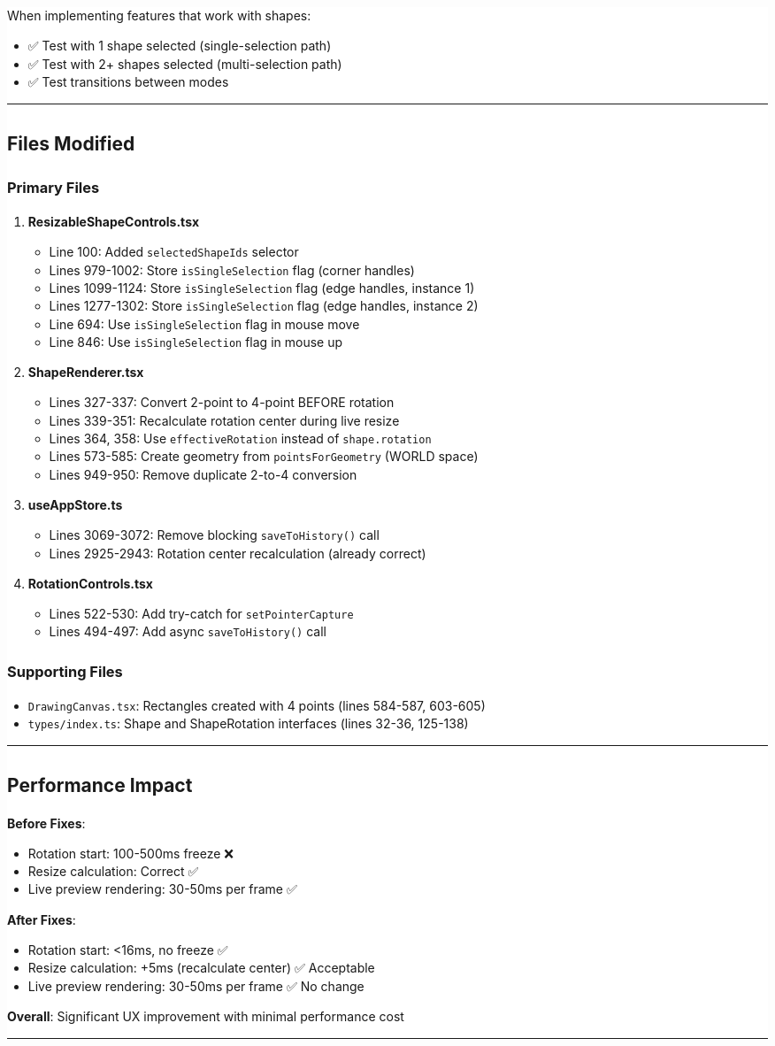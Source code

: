 When implementing features that work with shapes:
- ✅ Test with 1 shape selected (single-selection path)
- ✅ Test with 2+ shapes selected (multi-selection path)
- ✅ Test transitions between modes

---

## Files Modified

### Primary Files
1. **ResizableShapeControls.tsx**
   - Line 100: Added `selectedShapeIds` selector
   - Lines 979-1002: Store `isSingleSelection` flag (corner handles)
   - Lines 1099-1124: Store `isSingleSelection` flag (edge handles, instance 1)
   - Lines 1277-1302: Store `isSingleSelection` flag (edge handles, instance 2)
   - Line 694: Use `isSingleSelection` flag in mouse move
   - Line 846: Use `isSingleSelection` flag in mouse up

2. **ShapeRenderer.tsx**
   - Lines 327-337: Convert 2-point to 4-point BEFORE rotation
   - Lines 339-351: Recalculate rotation center during live resize
   - Lines 364, 358: Use `effectiveRotation` instead of `shape.rotation`
   - Lines 573-585: Create geometry from `pointsForGeometry` (WORLD space)
   - Lines 949-950: Remove duplicate 2-to-4 conversion

3. **useAppStore.ts**
   - Lines 3069-3072: Remove blocking `saveToHistory()` call
   - Lines 2925-2943: Rotation center recalculation (already correct)

4. **RotationControls.tsx**
   - Lines 522-530: Add try-catch for `setPointerCapture`
   - Lines 494-497: Add async `saveToHistory()` call

### Supporting Files
- `DrawingCanvas.tsx`: Rectangles created with 4 points (lines 584-587, 603-605)
- `types/index.ts`: Shape and ShapeRotation interfaces (lines 32-36, 125-138)

---

## Performance Impact

**Before Fixes**:
- Rotation start: 100-500ms freeze ❌
- Resize calculation: Correct ✅
- Live preview rendering: 30-50ms per frame ✅

**After Fixes**:
- Rotation start: <16ms, no freeze ✅
- Resize calculation: +5ms (recalculate center) ✅ Acceptable
- Live preview rendering: 30-50ms per frame ✅ No change

**Overall**: Significant UX improvement with minimal performance cost

---